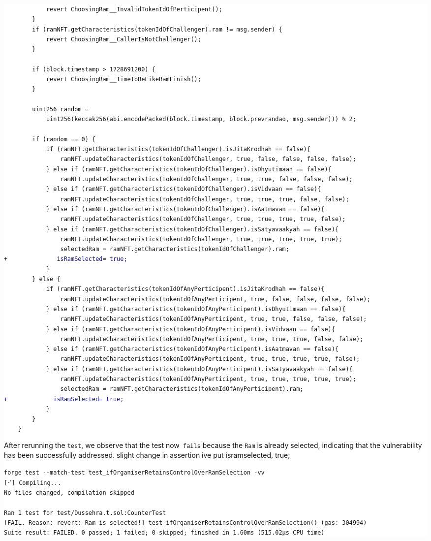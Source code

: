 ```diff
            revert ChoosingRam__InvalidTokenIdOfPerticipent();
        }
        if (ramNFT.getCharacteristics(tokenIdOfChallenger).ram != msg.sender) {
            revert ChoosingRam__CallerIsNotChallenger();
        }

        if (block.timestamp > 1728691200) {
            revert ChoosingRam__TimeToBeLikeRamFinish();
        }
        
        uint256 random =
            uint256(keccak256(abi.encodePacked(block.timestamp, block.prevrandao, msg.sender))) % 2;

        if (random == 0) {
            if (ramNFT.getCharacteristics(tokenIdOfChallenger).isJitaKrodhah == false){
                ramNFT.updateCharacteristics(tokenIdOfChallenger, true, false, false, false, false);
            } else if (ramNFT.getCharacteristics(tokenIdOfChallenger).isDhyutimaan == false){
                ramNFT.updateCharacteristics(tokenIdOfChallenger, true, true, false, false, false);
            } else if (ramNFT.getCharacteristics(tokenIdOfChallenger).isVidvaan == false){
                ramNFT.updateCharacteristics(tokenIdOfChallenger, true, true, true, false, false);
            } else if (ramNFT.getCharacteristics(tokenIdOfChallenger).isAatmavan == false){
                ramNFT.updateCharacteristics(tokenIdOfChallenger, true, true, true, true, false);
            } else if (ramNFT.getCharacteristics(tokenIdOfChallenger).isSatyavaakyah == false){
                ramNFT.updateCharacteristics(tokenIdOfChallenger, true, true, true, true, true);
                selectedRam = ramNFT.getCharacteristics(tokenIdOfChallenger).ram;
+              isRamSelected= true;
            }
        } else {
            if (ramNFT.getCharacteristics(tokenIdOfAnyPerticipent).isJitaKrodhah == false){
                ramNFT.updateCharacteristics(tokenIdOfAnyPerticipent, true, false, false, false, false);
            } else if (ramNFT.getCharacteristics(tokenIdOfAnyPerticipent).isDhyutimaan == false){
                ramNFT.updateCharacteristics(tokenIdOfAnyPerticipent, true, true, false, false, false);
            } else if (ramNFT.getCharacteristics(tokenIdOfAnyPerticipent).isVidvaan == false){
                ramNFT.updateCharacteristics(tokenIdOfAnyPerticipent, true, true, true, false, false);
            } else if (ramNFT.getCharacteristics(tokenIdOfAnyPerticipent).isAatmavan == false){
                ramNFT.updateCharacteristics(tokenIdOfAnyPerticipent, true, true, true, true, false);
            } else if (ramNFT.getCharacteristics(tokenIdOfAnyPerticipent).isSatyavaakyah == false){
                ramNFT.updateCharacteristics(tokenIdOfAnyPerticipent, true, true, true, true, true);
                selectedRam = ramNFT.getCharacteristics(tokenIdOfAnyPerticipent).ram;
+             isRamSelected= true;
            }
        }
    }
```
After rerunning the `test`, we observe that the test now` fails` because the `Ram` is already selected, indicating that the vulnerability has been successfully addressed.
slight change in assertion ive put isramselected, true;
```
forge test --match-test test_ifOrganiserRetainsControlOverRamSelection -vv
[⠊] Compiling...
No files changed, compilation skipped

Ran 1 test for test/Dussehra.t.sol:CounterTest
[FAIL. Reason: revert: Ram is selected!] test_ifOrganiserRetainsControlOverRamSelection() (gas: 304994)
Suite result: FAILED. 0 passed; 1 failed; 0 skipped; finished in 1.60ms (515.02µs CPU time)
```